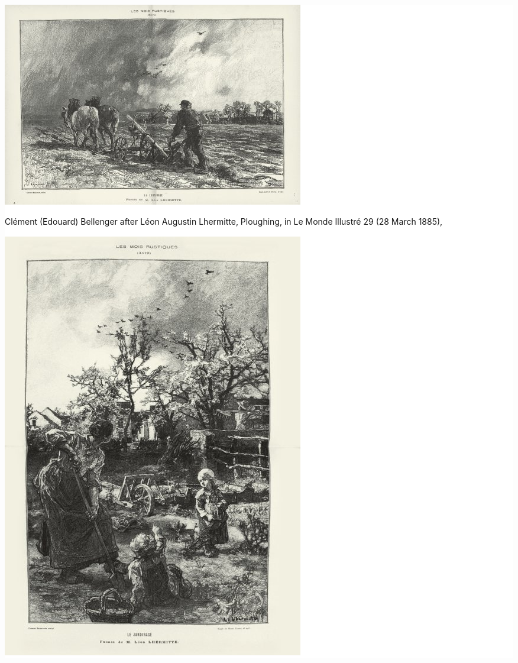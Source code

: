 ![f51932652d4f4f44dc63d5ef9fd9aed2.png](../../../../_resources/f51932652d4f4f44dc63d5ef9fd9aed2.png)

Clément (Edouard) Bellenger after Léon Augustin Lhermitte, Ploughing, in Le Monde Illustré 29 (28 March 1885),

![3ac6934e6b17414690ed7da66a0deea4.png](../../../../_resources/3ac6934e6b17414690ed7da66a0deea4.png)
